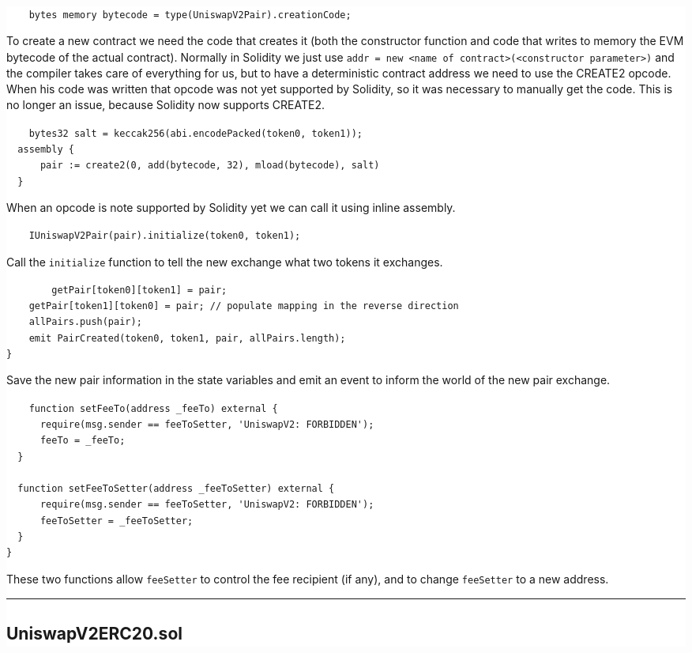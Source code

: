 ```solidity
	bytes memory bytecode = type(UniswapV2Pair).creationCode;
```

To create a new contract we need the code that creates it (both the constructor function and code that writes to memory the EVM bytecode of the actual contract). Normally in Solidity we just use `addr = new <name of contract>(<constructor parameter>)` and the compiler takes care of everything for us, but to have a deterministic contract address we need to use the CREATE2 opcode. When his code was written that opcode was not yet supported by Solidity, so it was necessary to manually get the code. This is no longer an issue, because Solidity now supports CREATE2.

```solidity
	bytes32 salt = keccak256(abi.encodePacked(token0, token1));
  assembly {
      pair := create2(0, add(bytecode, 32), mload(bytecode), salt)
  }
```

When an opcode is note supported by Solidity yet we can call it using inline assembly.

```solidity
	IUniswapV2Pair(pair).initialize(token0, token1);
```

Call the `initialize` function to tell the new exchange what two tokens it exchanges.

```solidity
		getPair[token0][token1] = pair;
    getPair[token1][token0] = pair; // populate mapping in the reverse direction
    allPairs.push(pair);
    emit PairCreated(token0, token1, pair, allPairs.length);
}
```

Save the new pair information in the state variables and emit an event to inform the world of the new pair exchange.

```solidity
	function setFeeTo(address _feeTo) external {
      require(msg.sender == feeToSetter, 'UniswapV2: FORBIDDEN');
      feeTo = _feeTo;
  }

  function setFeeToSetter(address _feeToSetter) external {
      require(msg.sender == feeToSetter, 'UniswapV2: FORBIDDEN');
      feeToSetter = _feeToSetter;
  }
}
```

These two functions allow `feeSetter` to control the fee recipient (if any), and to change `feeSetter` to a new address.

---

## UniswapV2ERC20.sol
